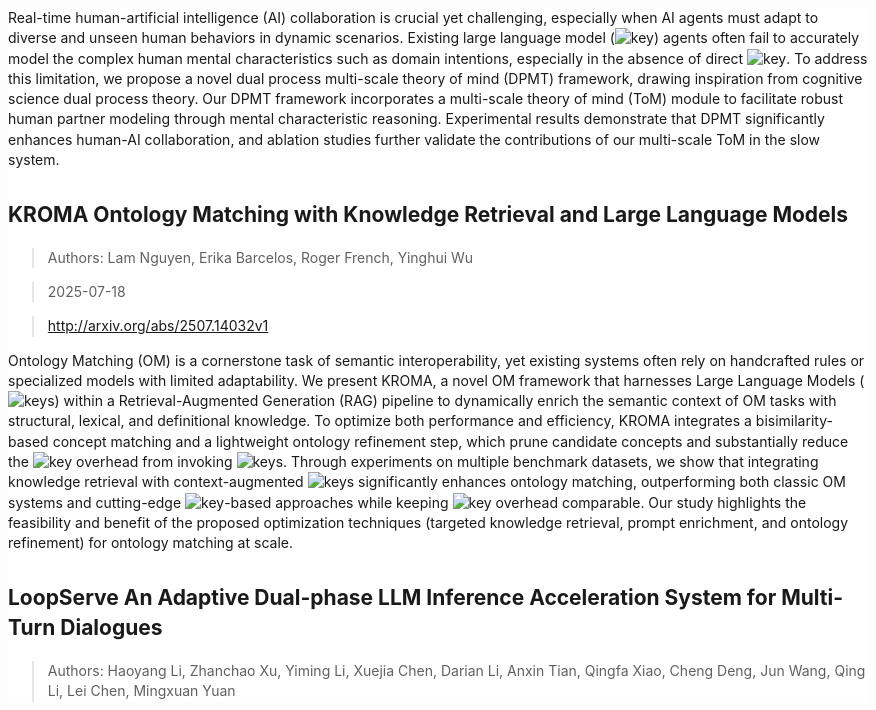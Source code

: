 Real-time human-artificial intelligence (AI) collaboration is crucial yet
challenging, especially when AI agents must adapt to diverse and unseen human
behaviors in dynamic scenarios. Existing large language model (![key](https://img.shields.io/badge/LLM-FF8C00)) agents
often fail to accurately model the complex human mental characteristics such as
domain intentions, especially in the absence of direct ![key](https://img.shields.io/badge/communication-F08080). To
address this limitation, we propose a novel dual process multi-scale theory of
mind (DPMT) framework, drawing inspiration from cognitive science dual process
theory. Our DPMT framework incorporates a multi-scale theory of mind (ToM)
module to facilitate robust human partner modeling through mental
characteristic reasoning. Experimental results demonstrate that DPMT
significantly enhances human-AI collaboration, and ablation studies further
validate the contributions of our multi-scale ToM in the slow system.


## KROMA Ontology Matching with Knowledge Retrieval and Large Language Models

>Authors: Lam Nguyen, Erika Barcelos, Roger French, Yinghui Wu

>2025-07-18

> http://arxiv.org/abs/2507.14032v1

Ontology Matching (OM) is a cornerstone task of semantic interoperability,
yet existing systems often rely on handcrafted rules or specialized models with
limited adaptability. We present KROMA, a novel OM framework that harnesses
Large Language Models (![key](https://img.shields.io/badge/LLM-FF8C00)s) within a Retrieval-Augmented Generation (RAG)
pipeline to dynamically enrich the semantic context of OM tasks with
structural, lexical, and definitional knowledge. To optimize both performance
and efficiency, KROMA integrates a bisimilarity-based concept matching and a
lightweight ontology refinement step, which prune candidate concepts and
substantially reduce the ![key](https://img.shields.io/badge/communication-F08080) overhead from invoking ![key](https://img.shields.io/badge/LLM-FF8C00)s. Through
experiments on multiple benchmark datasets, we show that integrating knowledge
retrieval with context-augmented ![key](https://img.shields.io/badge/LLM-FF8C00)s significantly enhances ontology matching,
outperforming both classic OM systems and cutting-edge ![key](https://img.shields.io/badge/LLM-FF8C00)-based approaches
while keeping ![key](https://img.shields.io/badge/communication-F08080) overhead comparable. Our study highlights the
feasibility and benefit of the proposed optimization techniques (targeted
knowledge retrieval, prompt enrichment, and ontology refinement) for ontology
matching at scale.


## LoopServe An Adaptive Dual-phase LLM Inference Acceleration System for Multi-Turn Dialogues

>Authors: Haoyang Li, Zhanchao Xu, Yiming Li, Xuejia Chen, Darian Li, Anxin Tian, Qingfa Xiao, Cheng Deng, Jun Wang, Qing Li, Lei Chen, Mingxuan Yuan
